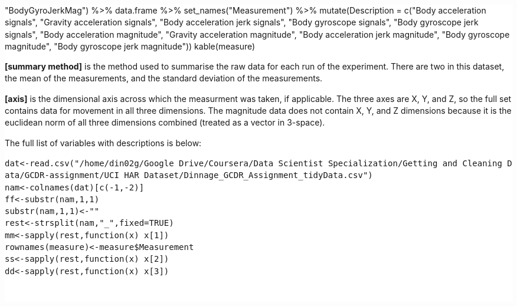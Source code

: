 <span class="pl-s"><span class="pl-pds">"</span>BodyGyroJerkMag<span class="pl-pds">"</span></span>) %<span class="pl-k">&gt;</span>% <span class="pl-smi">data.frame</span> %<span class="pl-k">&gt;</span>% set_names(<span class="pl-s"><span class="pl-pds">"</span>Measurement<span class="pl-pds">"</span></span>) %<span class="pl-k">&gt;</span>% 
  mutate(<span class="pl-v">Description</span> <span class="pl-k">=</span> c(<span class="pl-s"><span class="pl-pds">"</span>Body acceleration signals<span class="pl-pds">"</span></span>,
                         <span class="pl-s"><span class="pl-pds">"</span>Gravity acceleration signals<span class="pl-pds">"</span></span>,
                         <span class="pl-s"><span class="pl-pds">"</span>Body acceleration jerk signals<span class="pl-pds">"</span></span>,
                         <span class="pl-s"><span class="pl-pds">"</span>Body gyroscope signals<span class="pl-pds">"</span></span>,
                         <span class="pl-s"><span class="pl-pds">"</span>Body gyroscope jerk signals<span class="pl-pds">"</span></span>,
                         <span class="pl-s"><span class="pl-pds">"</span>Body acceleration magnitude<span class="pl-pds">"</span></span>,
                         <span class="pl-s"><span class="pl-pds">"</span>Gravity acceleration magnitude<span class="pl-pds">"</span></span>,
                         <span class="pl-s"><span class="pl-pds">"</span>Body acceleration jerk magnitude<span class="pl-pds">"</span></span>,
                         <span class="pl-s"><span class="pl-pds">"</span>Body gyroscope magnitude<span class="pl-pds">"</span></span>,
                         <span class="pl-s"><span class="pl-pds">"</span>Body gyroscope jerk magnitude<span class="pl-pds">"</span></span>))
kable(<span class="pl-smi">measure</span>)
</pre></div>

<p><strong>[summary method]</strong> is the method used to summarise the raw data for each run of the experiment. There are two in this dataset, the mean of the measurements, and the standard deviation of the measurements.</p>

<p><strong>[axis]</strong> is the dimensional axis across which the measurment was taken, if applicable. The three axes are X, Y, and Z, so the full set contains data for movement in all three dimensions. The magnitude data does not contain X, Y, and Z dimensions because it is the euclidean norm of all three dimensions combined (treated as a vector in 3-space). </p>

<p>The full list of variables with descriptions is below:</p>

<div class="highlight highlight-source-r"><pre><span class="pl-smi">dat</span><span class="pl-k">&lt;-</span>read.csv(<span class="pl-s"><span class="pl-pds">"</span>/home/din02g/Google Drive/Coursera/Data Scientist Specialization/Getting and Cleaning Data/GCDR-assignment/UCI HAR Dataset/Dinnage_GCDR_Assignment_tidyData.csv<span class="pl-pds">"</span></span>)
<span class="pl-smi">nam</span><span class="pl-k">&lt;-</span>colnames(<span class="pl-smi">dat</span>)[c(<span class="pl-k">-</span><span class="pl-c1">1</span>,<span class="pl-k">-</span><span class="pl-c1">2</span>)]
<span class="pl-smi">ff</span><span class="pl-k">&lt;-</span>substr(<span class="pl-smi">nam</span>,<span class="pl-c1">1</span>,<span class="pl-c1">1</span>)
substr(<span class="pl-smi">nam</span>,<span class="pl-c1">1</span>,<span class="pl-c1">1</span>)<span class="pl-k">&lt;-</span><span class="pl-s"><span class="pl-pds">"</span><span class="pl-pds">"</span></span>
<span class="pl-smi">rest</span><span class="pl-k">&lt;-</span>strsplit(<span class="pl-smi">nam</span>,<span class="pl-s"><span class="pl-pds">"</span>_<span class="pl-pds">"</span></span>,<span class="pl-v">fixed</span><span class="pl-k">=</span><span class="pl-c1">TRUE</span>)
<span class="pl-smi">mm</span><span class="pl-k">&lt;-</span>sapply(<span class="pl-smi">rest</span>,<span class="pl-k">function</span>(<span class="pl-smi">x</span>) <span class="pl-smi">x</span>[<span class="pl-c1">1</span>])
rownames(<span class="pl-smi">measure</span>)<span class="pl-k">&lt;-</span><span class="pl-smi">measure</span><span class="pl-k">$</span><span class="pl-smi">Measurement</span>
<span class="pl-smi">ss</span><span class="pl-k">&lt;-</span>sapply(<span class="pl-smi">rest</span>,<span class="pl-k">function</span>(<span class="pl-smi">x</span>) <span class="pl-smi">x</span>[<span class="pl-c1">2</span>])
<span class="pl-smi">dd</span><span class="pl-k">&lt;-</span>sapply(<span class="pl-smi">rest</span>,<span class="pl-k">function</span>(<span class="pl-smi">x</span>) <span class="pl-smi">x</span>[<span class="pl-c1">3</span>])
